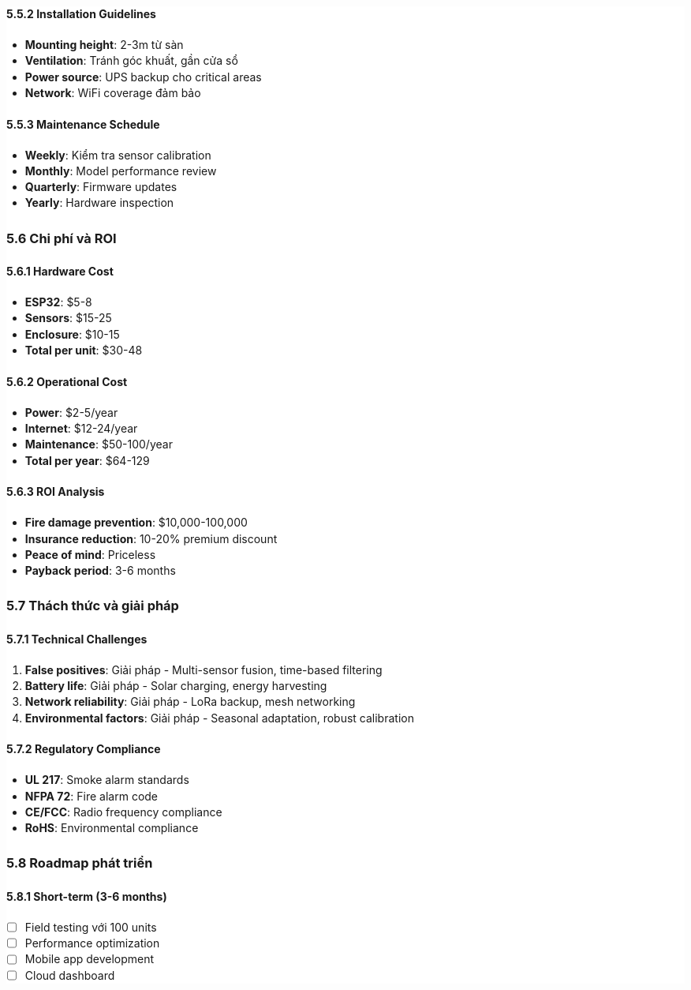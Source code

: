 #### 5.5.2 Installation Guidelines
- **Mounting height**: 2-3m từ sàn
- **Ventilation**: Tránh góc khuất, gần cửa sổ
- **Power source**: UPS backup cho critical areas
- **Network**: WiFi coverage đảm bảo

#### 5.5.3 Maintenance Schedule
- **Weekly**: Kiểm tra sensor calibration
- **Monthly**: Model performance review
- **Quarterly**: Firmware updates
- **Yearly**: Hardware inspection

### 5.6 Chi phí và ROI

#### 5.6.1 Hardware Cost
- **ESP32**: $5-8
- **Sensors**: $15-25
- **Enclosure**: $10-15
- **Total per unit**: $30-48

#### 5.6.2 Operational Cost
- **Power**: $2-5/year
- **Internet**: $12-24/year
- **Maintenance**: $50-100/year
- **Total per year**: $64-129

#### 5.6.3 ROI Analysis
- **Fire damage prevention**: $10,000-100,000
- **Insurance reduction**: 10-20% premium discount
- **Peace of mind**: Priceless
- **Payback period**: 3-6 months

### 5.7 Thách thức và giải pháp

#### 5.7.1 Technical Challenges
1. **False positives**: Giải pháp - Multi-sensor fusion, time-based filtering
2. **Battery life**: Giải pháp - Solar charging, energy harvesting
3. **Network reliability**: Giải pháp - LoRa backup, mesh networking
4. **Environmental factors**: Giải pháp - Seasonal adaptation, robust calibration

#### 5.7.2 Regulatory Compliance
- **UL 217**: Smoke alarm standards
- **NFPA 72**: Fire alarm code
- **CE/FCC**: Radio frequency compliance
- **RoHS**: Environmental compliance

### 5.8 Roadmap phát triển

#### 5.8.1 Short-term (3-6 months)
- [ ] Field testing với 100 units
- [ ] Performance optimization
- [ ] Mobile app development
- [ ] Cloud dashboard
